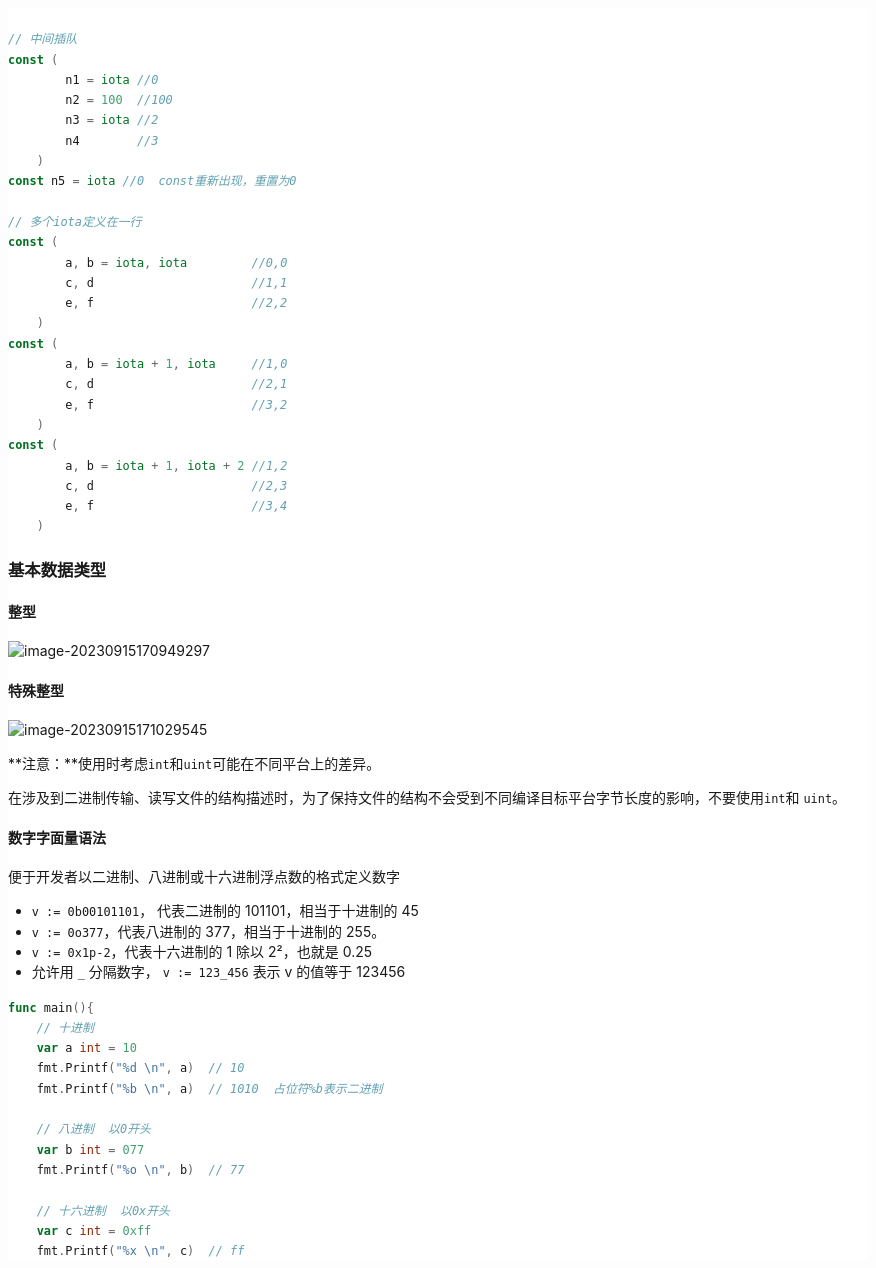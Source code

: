 ```go

// 中间插队
const (
		n1 = iota //0
		n2 = 100  //100
		n3 = iota //2
		n4        //3
	)
const n5 = iota //0  const重新出现，重置为0

// 多个iota定义在一行
const (
		a, b = iota, iota 		  //0,0
		c, d                      //1,1
		e, f                      //2,2
	)
const (
		a, b = iota + 1, iota	  //1,0
		c, d                      //2,1
		e, f                      //3,2
	)
const (
		a, b = iota + 1, iota + 2 //1,2
		c, d                      //2,3
		e, f                      //3,4
	)
```

### 基本数据类型

#### **整型**

![image-20230915170949297](https://s2.loli.net/2023/10/28/OXsYuSZ96LwjzU4.png)

#### **特殊整型**

![image-20230915171029545](https://s2.loli.net/2023/10/28/vUFS413Vi96tcYI.png)

**注意：**使用时考虑`int`和`uint`可能在不同平台上的差异。

在涉及到二进制传输、读写文件的结构描述时，为了保持文件的结构不会受到不同编译目标平台字节长度的影响，不要使用`int`和 `uint`。

#### **数字字面量语法**

便于开发者以二进制、八进制或十六进制浮点数的格式定义数字

- `v := 0b00101101`， 代表二进制的 101101，相当于十进制的 45
- `v := 0o377`，代表八进制的 377，相当于十进制的 255。 
- `v := 0x1p-2`，代表十六进制的 1 除以 2²，也就是 0.25
- 允许用 `_` 分隔数字， `v := 123_456` 表示 v 的值等于 123456

```go
func main(){
	// 十进制
	var a int = 10
	fmt.Printf("%d \n", a)  // 10
	fmt.Printf("%b \n", a)  // 1010  占位符%b表示二进制
 
	// 八进制  以0开头
	var b int = 077
	fmt.Printf("%o \n", b)  // 77
 
	// 十六进制  以0x开头
	var c int = 0xff
	fmt.Printf("%x \n", c)  // ff
```